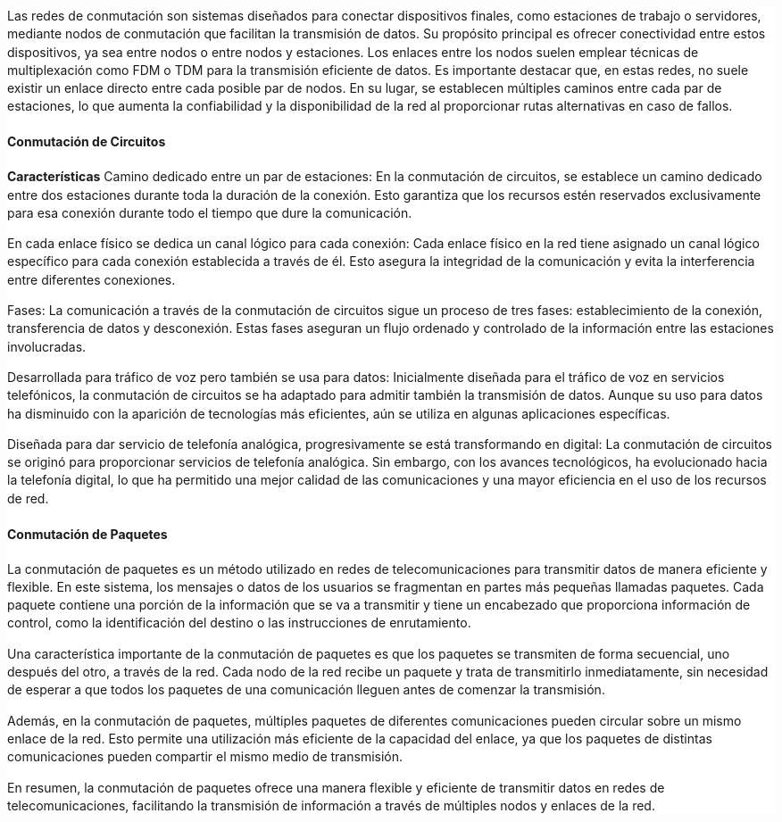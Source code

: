 Las redes de conmutación son sistemas diseñados para conectar dispositivos finales, como estaciones de trabajo o servidores, mediante nodos de conmutación que facilitan la transmisión de datos. Su propósito principal es ofrecer conectividad entre estos dispositivos, ya sea entre nodos o entre nodos y estaciones. Los enlaces entre los nodos suelen emplear técnicas de multiplexación como FDM o TDM para la transmisión eficiente de datos. Es importante destacar que, en estas redes, no suele existir un enlace directo entre cada posible par de nodos. En su lugar, se establecen múltiples caminos entre cada par de estaciones, lo que aumenta la confiabilidad y la disponibilidad de la red al proporcionar rutas alternativas en caso de fallos.

#### Conmutación de Circuitos
**Características**
Camino dedicado entre un par de estaciones: En la conmutación de circuitos, se establece un camino dedicado entre dos estaciones durante toda la duración de la conexión. Esto garantiza que los recursos estén reservados exclusivamente para esa conexión durante todo el tiempo que dure la comunicación.

En cada enlace físico se dedica un canal lógico para cada conexión: Cada enlace físico en la red tiene asignado un canal lógico específico para cada conexión establecida a través de él. Esto asegura la integridad de la comunicación y evita la interferencia entre diferentes conexiones.

Fases: La comunicación a través de la conmutación de circuitos sigue un proceso de tres fases: establecimiento de la conexión, transferencia de datos y desconexión. Estas fases aseguran un flujo ordenado y controlado de la información entre las estaciones involucradas.

Desarrollada para tráfico de voz pero también se usa para datos: Inicialmente diseñada para el tráfico de voz en servicios telefónicos, la conmutación de circuitos se ha adaptado para admitir también la transmisión de datos. Aunque su uso para datos ha disminuido con la aparición de tecnologías más eficientes, aún se utiliza en algunas aplicaciones específicas.

Diseñada para dar servicio de telefonía analógica, progresivamente se está transformando en digital: La conmutación de circuitos se originó para proporcionar servicios de telefonía analógica. Sin embargo, con los avances tecnológicos, ha evolucionado hacia la telefonía digital, lo que ha permitido una mejor calidad de las comunicaciones y una mayor eficiencia en el uso de los recursos de red.

#### Conmutación de Paquetes
La conmutación de paquetes es un método utilizado en redes de telecomunicaciones para transmitir datos de manera eficiente y flexible. En este sistema, los mensajes o datos de los usuarios se fragmentan en partes más pequeñas llamadas paquetes. Cada paquete contiene una porción de la información que se va a transmitir y tiene un encabezado que proporciona información de control, como la identificación del destino o las instrucciones de enrutamiento.

Una característica importante de la conmutación de paquetes es que los paquetes se transmiten de forma secuencial, uno después del otro, a través de la red. Cada nodo de la red recibe un paquete y trata de transmitirlo inmediatamente, sin necesidad de esperar a que todos los paquetes de una comunicación lleguen antes de comenzar la transmisión.

Además, en la conmutación de paquetes, múltiples paquetes de diferentes comunicaciones pueden circular sobre un mismo enlace de la red. Esto permite una utilización más eficiente de la capacidad del enlace, ya que los paquetes de distintas comunicaciones pueden compartir el mismo medio de transmisión.

En resumen, la conmutación de paquetes ofrece una manera flexible y eficiente de transmitir datos en redes de telecomunicaciones, facilitando la transmisión de información a través de múltiples nodos y enlaces de la red.
